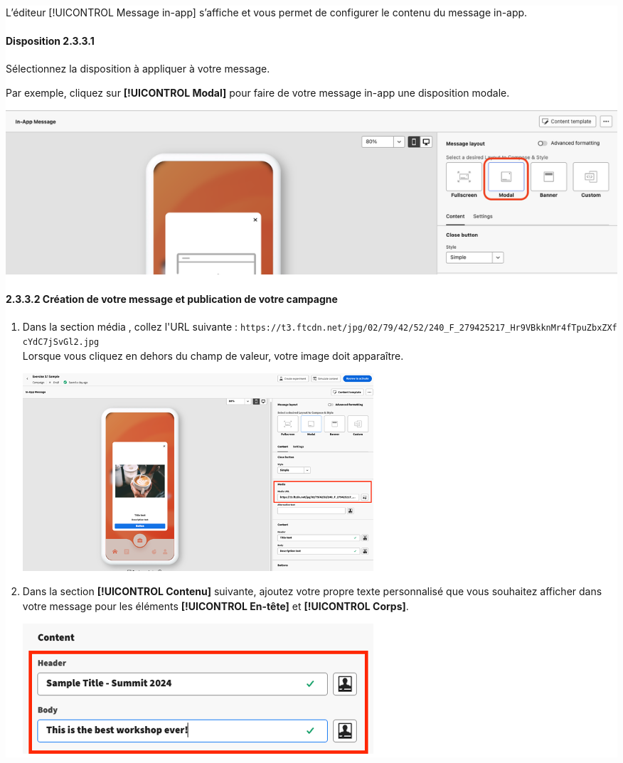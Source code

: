 L’éditeur [!UICONTROL Message in-app] s’affiche et vous permet de configurer le contenu du message in-app.

#### Disposition 2.3.3.1

Sélectionnez la disposition à appliquer à votre message.

Par exemple, cliquez sur **[!UICONTROL Modal]** pour faire de votre message in-app une disposition modale.

![&#x200B; bouton modal &#x200B;](/help/summit-labs/summit-lab-2024/l820-lab-workbook/assets/3-1-3-2-modal-button.png)

#### 2.3.3.2 Création de votre message et publication de votre campagne

1. Dans la section média , collez l&#39;URL suivante : `https://t3.ftcdn.net/jpg/02/79/42/52/240_F_279425217_Hr9VBkknMr4fTpuZbxZXfcYdC7jSvGl2.jpg`
   <br>
Lorsque vous cliquez en dehors du champ de valeur, votre image doit apparaître.

   ![média affiché dans l’aperçu](/help/summit-labs/summit-lab-2024/l820-lab-workbook/assets/3-1-3-2-media.png)

2. Dans la section **[!UICONTROL Contenu]** suivante, ajoutez votre propre texte personnalisé que vous souhaitez afficher dans votre message pour les éléments **[!UICONTROL En-tête]** et **[!UICONTROL Corps]**.

   ![&#x200B; En-tête et corps &#x200B;](/help/summit-labs/summit-lab-2024/l820-lab-workbook/assets/3-1-3-2-content.png)
